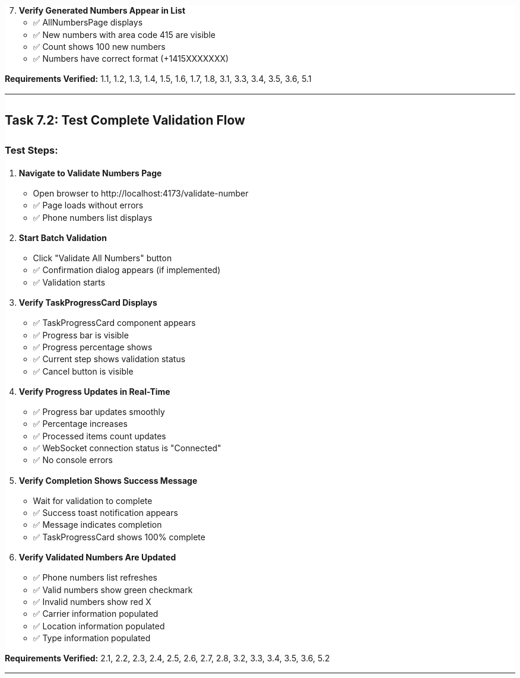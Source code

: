 7. **Verify Generated Numbers Appear in List**
   - ✅ AllNumbersPage displays
   - ✅ New numbers with area code 415 are visible
   - ✅ Count shows 100 new numbers
   - ✅ Numbers have correct format (+1415XXXXXXX)

**Requirements Verified:** 1.1, 1.2, 1.3, 1.4, 1.5, 1.6, 1.7, 1.8, 3.1, 3.3, 3.4, 3.5, 3.6, 5.1

---

## Task 7.2: Test Complete Validation Flow

### Test Steps:
1. **Navigate to Validate Numbers Page**
   - Open browser to http://localhost:4173/validate-number
   - ✅ Page loads without errors
   - ✅ Phone numbers list displays

2. **Start Batch Validation**
   - Click "Validate All Numbers" button
   - ✅ Confirmation dialog appears (if implemented)
   - ✅ Validation starts

3. **Verify TaskProgressCard Displays**
   - ✅ TaskProgressCard component appears
   - ✅ Progress bar is visible
   - ✅ Progress percentage shows
   - ✅ Current step shows validation status
   - ✅ Cancel button is visible

4. **Verify Progress Updates in Real-Time**
   - ✅ Progress bar updates smoothly
   - ✅ Percentage increases
   - ✅ Processed items count updates
   - ✅ WebSocket connection status is "Connected"
   - ✅ No console errors

5. **Verify Completion Shows Success Message**
   - Wait for validation to complete
   - ✅ Success toast notification appears
   - ✅ Message indicates completion
   - ✅ TaskProgressCard shows 100% complete

6. **Verify Validated Numbers Are Updated**
   - ✅ Phone numbers list refreshes
   - ✅ Valid numbers show green checkmark
   - ✅ Invalid numbers show red X
   - ✅ Carrier information populated
   - ✅ Location information populated
   - ✅ Type information populated

**Requirements Verified:** 2.1, 2.2, 2.3, 2.4, 2.5, 2.6, 2.7, 2.8, 3.2, 3.3, 3.4, 3.5, 3.6, 5.2

---
